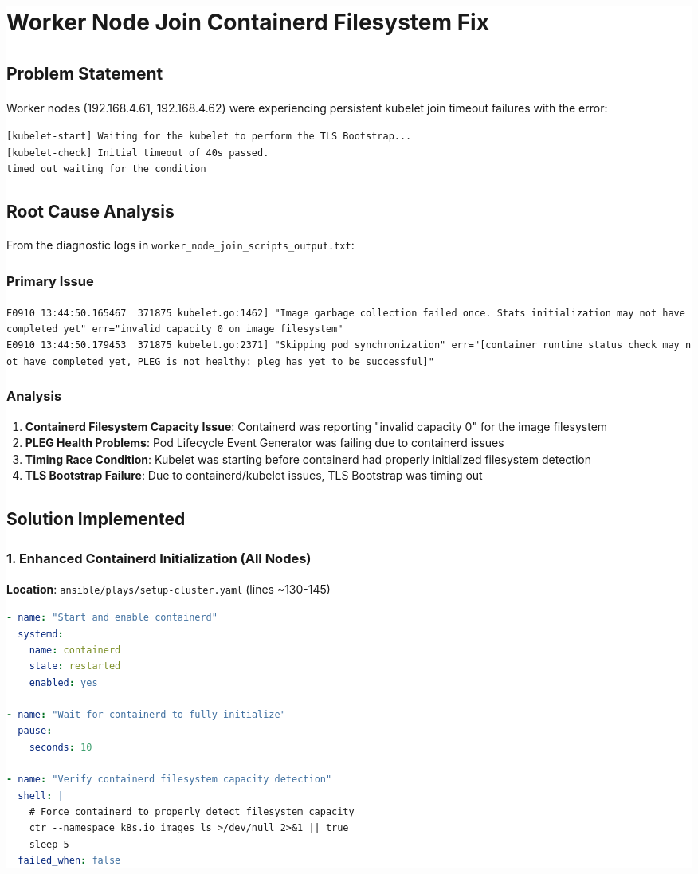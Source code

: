 # Worker Node Join Containerd Filesystem Fix

## Problem Statement

Worker nodes (192.168.4.61, 192.168.4.62) were experiencing persistent kubelet join timeout failures with the error:
```
[kubelet-start] Waiting for the kubelet to perform the TLS Bootstrap...
[kubelet-check] Initial timeout of 40s passed.
timed out waiting for the condition
```

## Root Cause Analysis

From the diagnostic logs in `worker_node_join_scripts_output.txt`:

### Primary Issue
```
E0910 13:44:50.165467  371875 kubelet.go:1462] "Image garbage collection failed once. Stats initialization may not have completed yet" err="invalid capacity 0 on image filesystem"
E0910 13:44:50.179453  371875 kubelet.go:2371] "Skipping pod synchronization" err="[container runtime status check may not have completed yet, PLEG is not healthy: pleg has yet to be successful]"
```

### Analysis
1. **Containerd Filesystem Capacity Issue**: Containerd was reporting "invalid capacity 0" for the image filesystem
2. **PLEG Health Problems**: Pod Lifecycle Event Generator was failing due to containerd issues
3. **Timing Race Condition**: Kubelet was starting before containerd had properly initialized filesystem detection
4. **TLS Bootstrap Failure**: Due to containerd/kubelet issues, TLS Bootstrap was timing out

## Solution Implemented

### 1. Enhanced Containerd Initialization (All Nodes)

**Location**: `ansible/plays/setup-cluster.yaml` (lines ~130-145)

```yaml
- name: "Start and enable containerd"
  systemd:
    name: containerd
    state: restarted
    enabled: yes

- name: "Wait for containerd to fully initialize"
  pause:
    seconds: 10

- name: "Verify containerd filesystem capacity detection"
  shell: |
    # Force containerd to properly detect filesystem capacity
    ctr --namespace k8s.io images ls >/dev/null 2>&1 || true
    sleep 5
  failed_when: false
```
